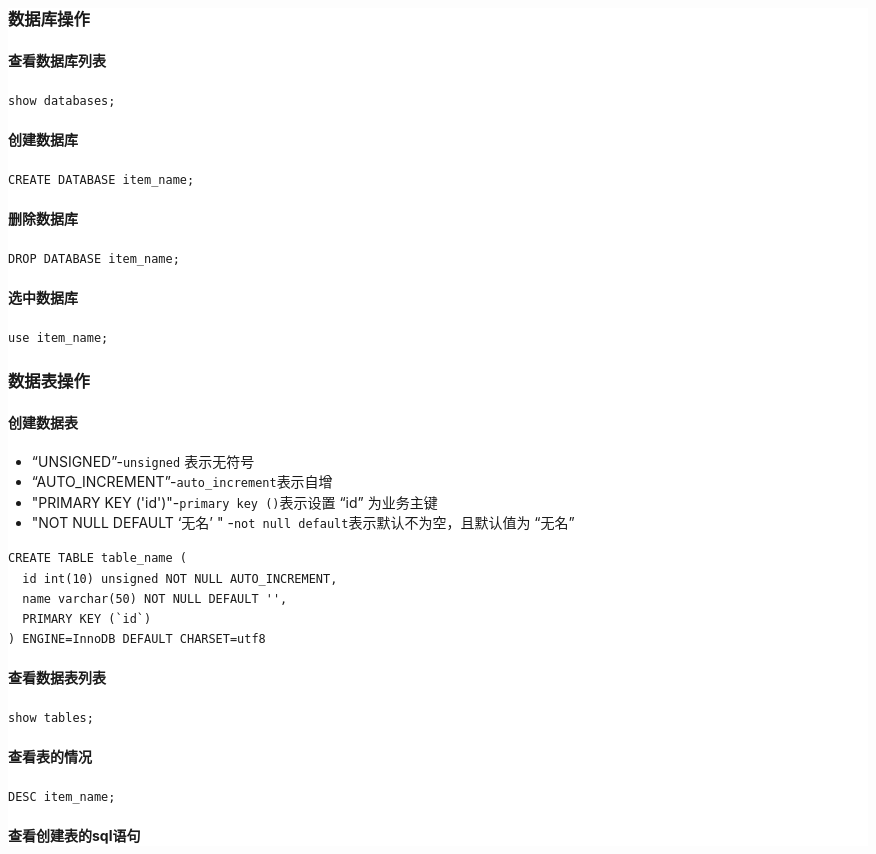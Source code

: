 ### 数据库操作

#### 查看数据库列表

```mysql
show databases;
```

#### 创建数据库

```mysql
CREATE DATABASE item_name;
```

#### 删除数据库

```mysql
DROP DATABASE item_name;
```

#### 选中数据库

```mysql
use item_name;
```

### 数据表操作

#### 创建数据表

+ “UNSIGNED”-`unsigned` 表示无符号
+ “AUTO_INCREMENT”-`auto_increment`表示自增
+ "PRIMARY KEY ('id')"-`primary key ()`表示设置 “id” 为业务主键
+ "NOT NULL DEFAULT ‘无名’ " -`not null default`表示默认不为空，且默认值为 “无名” 

```mysql
CREATE TABLE table_name (
  id int(10) unsigned NOT NULL AUTO_INCREMENT,
  name varchar(50) NOT NULL DEFAULT '',
  PRIMARY KEY (`id`)
) ENGINE=InnoDB DEFAULT CHARSET=utf8

```

#### 查看数据表列表

```mysql
show tables;
```

#### 查看表的情况

```mysql
DESC item_name;
```

#### 查看创建表的sql语句

